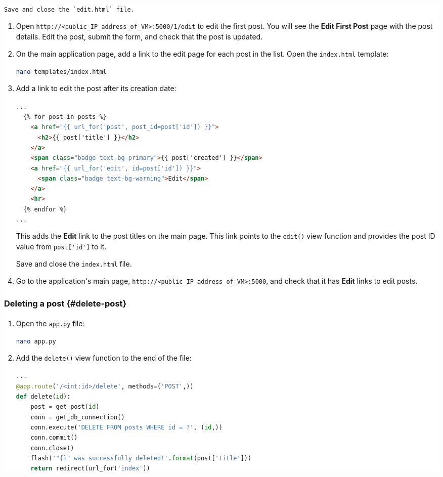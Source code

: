     Save and close the `edit.html` file.

1. Open `http://<public_IP_address_of_VM>:5000/1/edit` to edit the first post. You will see the **Edit First Post** page with the post details. Edit the post, submit the form, and check that the post is updated.

1. On the main application page, add a link to the edit page for each post in the list. Open the `index.html` template:

    ```bash
    nano templates/index.html
    ```

1. Add a link to edit the post after its creation date:

    ```html
    ...
      {% for post in posts %}
        <a href="{{ url_for('post', post_id=post['id']) }}">
          <h2>{{ post['title'] }}</h2>
        </a>
        <span class="badge text-bg-primary">{{ post['created'] }}</span>
        <a href="{{ url_for('edit', id=post['id']) }}">
          <span class="badge text-bg-warning">Edit</span>
        </a>
        <hr>
      {% endfor %}
    ...
    ```

    This adds the **Edit** link to the post titles on the main page. This link points to the `edit()` view function and provides the post ID value from `post['id']` to it.

    Save and close the `index.html` file.

1. Go to the application's main page, `http://<public_IP_address_of_VM>:5000`, and check that it has **Edit** links to edit posts.

### Deleting a post {#delete-post}

1. Open the `app.py` file:

    ```bash
    nano app.py
    ```

1. Add the `delete()` view function to the end of the file:

    ```python
    ...
    @app.route('/<int:id>/delete', methods=('POST',))
    def delete(id):
        post = get_post(id)
        conn = get_db_connection()
        conn.execute('DELETE FROM posts WHERE id = ?', (id,))
        conn.commit()
        conn.close()
        flash('"{}" was successfully deleted!'.format(post['title']))
        return redirect(url_for('index'))
    ```

